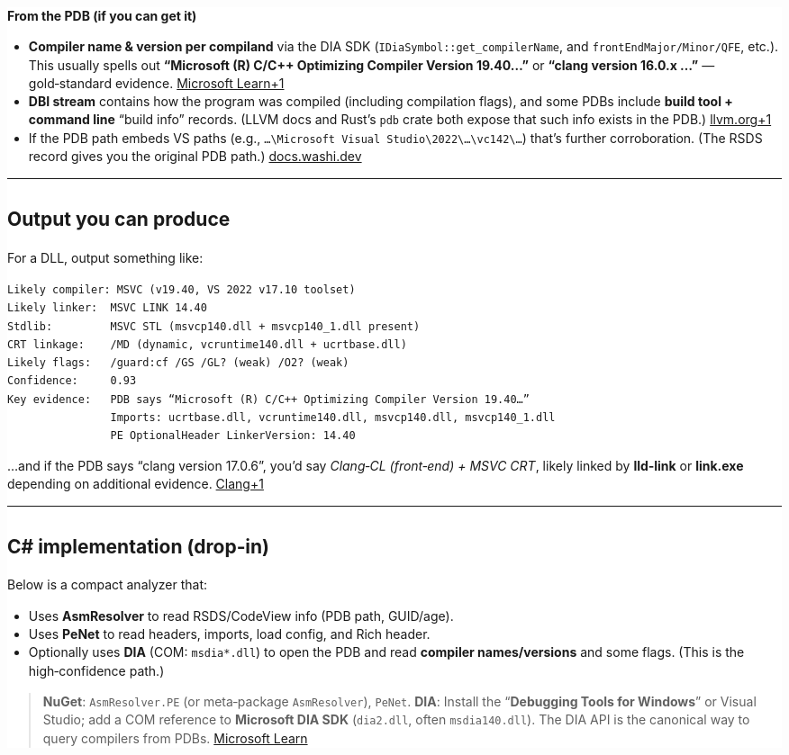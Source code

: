 **From the PDB (if you can get it)**

*   **Compiler name & version per compiland** via the DIA SDK (`IDiaSymbol::get_compilerName`, and `frontEndMajor/Minor/QFE`, etc.). This usually spells out **“Microsoft (R) C/C++ Optimizing Compiler Version 19.40…”** or **“clang version 16.0.x …”** — gold‑standard evidence. [Microsoft Learn+1](https://learn.microsoft.com/en-us/visualstudio/debugger/debug-interface-access/idiasymbol-get-strictgscheck?view=vs-2022&utm_source=chatgpt.com)
*   **DBI stream** contains how the program was compiled (including compilation flags), and some PDBs include **build tool + command line** “build info” records. (LLVM docs and Rust’s `pdb` crate both expose that such info exists in the PDB.) [llvm.org+1](https://llvm.org/docs/PDB/DbiStream.html?utm_source=chatgpt.com)
*   If the PDB path embeds VS paths (e.g., `…\Microsoft Visual Studio\2022\…\vc142\…`) that’s further corroboration. (The RSDS record gives you the original PDB path.) [docs.washi.dev](https://docs.washi.dev/asmresolver/guides/peimage/debug.html?utm_source=chatgpt.com)

* * *

Output you can produce
----------------------

For a DLL, output something like:

```text
Likely compiler: MSVC (v19.40, VS 2022 v17.10 toolset)
Likely linker:  MSVC LINK 14.40
Stdlib:         MSVC STL (msvcp140.dll + msvcp140_1.dll present)
CRT linkage:    /MD (dynamic, vcruntime140.dll + ucrtbase.dll)
Likely flags:   /guard:cf /GS /GL? (weak) /O2? (weak)
Confidence:     0.93
Key evidence:   PDB says “Microsoft (R) C/C++ Optimizing Compiler Version 19.40…”
                Imports: ucrtbase.dll, vcruntime140.dll, msvcp140.dll, msvcp140_1.dll
                PE OptionalHeader LinkerVersion: 14.40
```

…and if the PDB says “clang version 17.0.6”, you’d say _Clang‑CL (front‑end) + MSVC CRT_, likely linked by **lld‑link** or **link.exe** depending on additional evidence. [Clang+1](https://clang.llvm.org/docs/MSVCCompatibility.html?utm_source=chatgpt.com)

* * *

C# implementation (drop‑in)
---------------------------

Below is a compact analyzer that:

*   Uses **AsmResolver** to read RSDS/CodeView info (PDB path, GUID/age).
*   Uses **PeNet** to read headers, imports, load config, and Rich header.
*   Optionally uses **DIA** (COM: `msdia*.dll`) to open the PDB and read **compiler names/versions** and some flags. (This is the high‑confidence path.)

> **NuGet**: `AsmResolver.PE` (or meta‑package `AsmResolver`), `PeNet`.
> **DIA**: Install the “**Debugging Tools for Windows**” or Visual Studio; add a COM reference to **Microsoft DIA SDK** (`dia2.dll`, often `msdia140.dll`). The DIA API is the canonical way to query compilers from PDBs. [Microsoft Learn](https://learn.microsoft.com/en-us/visualstudio/debugger/debug-interface-access/idiasymbol-get-strictgscheck?view=vs-2022&utm_source=chatgpt.com)
